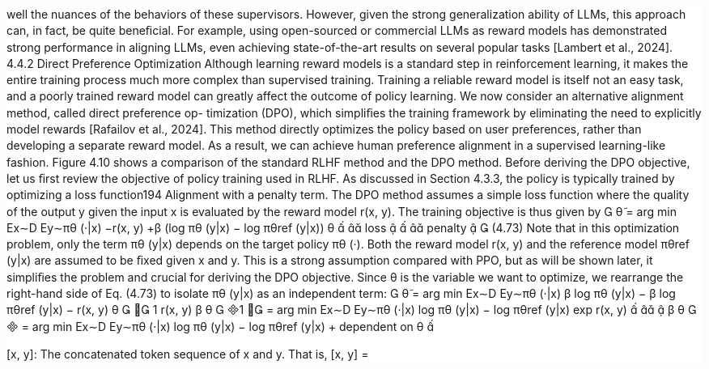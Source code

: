 well the nuances of the behaviors of these supervisors. However, given the strong generalization
ability of LLMs, this approach can, in fact, be quite beneﬁcial. For example, using open-sourced
or commercial LLMs as reward models has demonstrated strong performance in aligning LLMs,
even achieving state-of-the-art results on several popular tasks [Lambert et al., 2024].
4.4.2
Direct Preference Optimization
Although learning reward models is a standard step in reinforcement learning, it makes the entire
training process much more complex than supervised training. Training a reliable reward model
is itself not an easy task, and a poorly trained reward model can greatly affect the outcome of
policy learning. We now consider an alternative alignment method, called direct preference op-
timization (DPO), which simpliﬁes the training framework by eliminating the need to explicitly
model rewards [Rafailov et al., 2024]. This method directly optimizes the policy based on user
preferences, rather than developing a separate reward model. As a result, we can achieve human
preference alignment in a supervised learning-like fashion. Figure 4.10 shows a comparison of
the standard RLHF method and the DPO method.
Before deriving the DPO objective, let us ﬁrst review the objective of policy training used in
RLHF. As discussed in Section 4.3.3, the policy is typically trained by optimizing a loss function194
Alignment
with a penalty term. The DPO method assumes a simple loss function where the quality of the
output y given the input x is evaluated by the reward model r(x, y). The training objective is thus
given by

θ̃ = arg min Ex∼D Ey∼πθ (·|x) −r(x, y) +β (log πθ (y|x) − log πθref (y|x))
θ


loss



penalty


(4.73)
Note that in this optimization problem, only the term πθ (y|x) depends on the target policy πθ (·).
Both the reward model r(x, y) and the reference model πθref (y|x) are assumed to be ﬁxed given
x and y. This is a strong assumption compared with PPO, but as will be shown later, it simpliﬁes
the problem and crucial for deriving the DPO objective.
Since θ is the variable we want to optimize, we rearrange the right-hand side of Eq. (4.73) to
isolate πθ (y|x) as an independent term:

θ̃ = arg min Ex∼D Ey∼πθ (·|x) β log πθ (y|x) − β log πθref (y|x) − r(x, y)
θ


1
r(x, y)
β
θ

1

= arg min Ex∼D Ey∼πθ (·|x) log πθ (y|x) − log πθref (y|x) exp r(x, y)



β
θ


= arg min Ex∼D Ey∼πθ (·|x) log πθ (y|x) − log πθref (y|x) +
dependent on θ


[x, y]: The concatenated token sequence of x and y. That is, [x, y] =